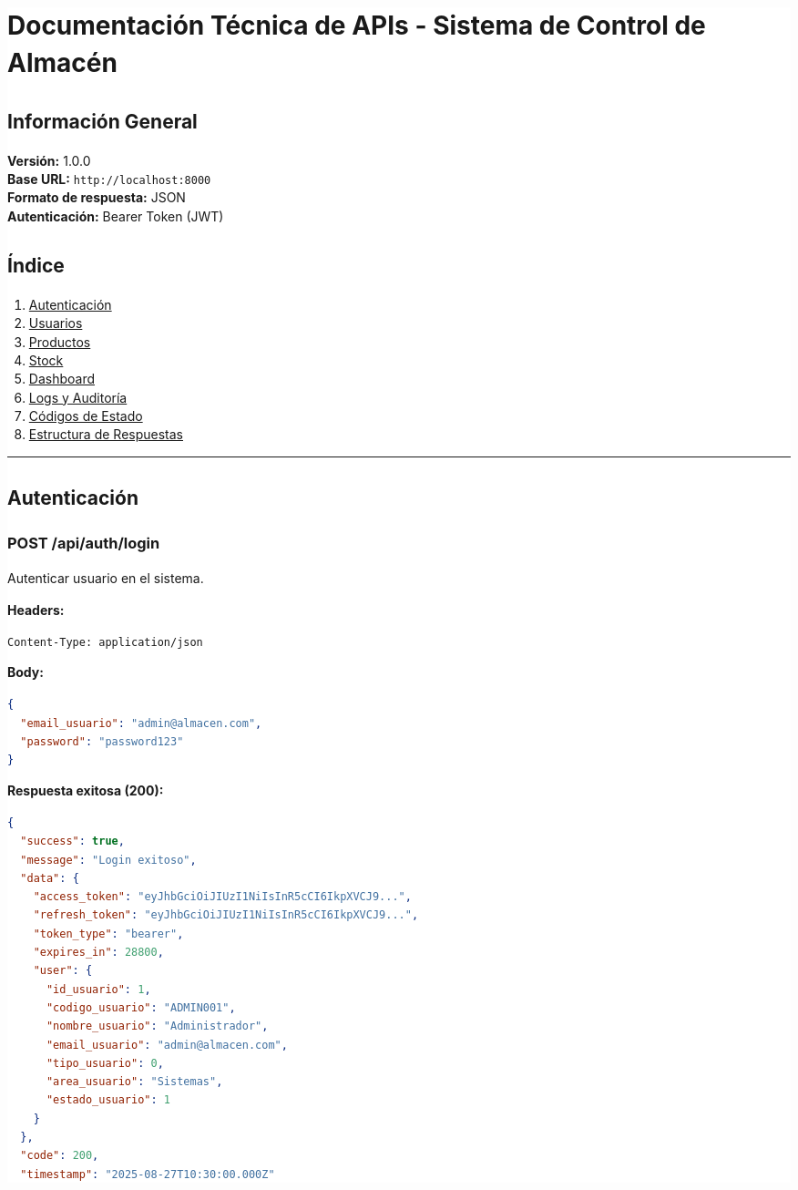 # Documentación Técnica de APIs - Sistema de Control de Almacén

## Información General

**Versión:** 1.0.0  
**Base URL:** `http://localhost:8000`  
**Formato de respuesta:** JSON  
**Autenticación:** Bearer Token (JWT)  

## Índice

1. [Autenticación](#autenticación)
2. [Usuarios](#usuarios)
3. [Productos](#productos)
4. [Stock](#stock)
5. [Dashboard](#dashboard)
6. [Logs y Auditoría](#logs-y-auditoría)
7. [Códigos de Estado](#códigos-de-estado)
8. [Estructura de Respuestas](#estructura-de-respuestas)

---

## Autenticación

### POST /api/auth/login
Autenticar usuario en el sistema.

**Headers:**
```
Content-Type: application/json
```

**Body:**
```json
{
  "email_usuario": "admin@almacen.com",
  "password": "password123"
}
```

**Respuesta exitosa (200):**
```json
{
  "success": true,
  "message": "Login exitoso",
  "data": {
    "access_token": "eyJhbGciOiJIUzI1NiIsInR5cCI6IkpXVCJ9...",
    "refresh_token": "eyJhbGciOiJIUzI1NiIsInR5cCI6IkpXVCJ9...",
    "token_type": "bearer",
    "expires_in": 28800,
    "user": {
      "id_usuario": 1,
      "codigo_usuario": "ADMIN001",
      "nombre_usuario": "Administrador",
      "email_usuario": "admin@almacen.com",
      "tipo_usuario": 0,
      "area_usuario": "Sistemas",
      "estado_usuario": 1
    }
  },
  "code": 200,
  "timestamp": "2025-08-27T10:30:00.000Z"
```